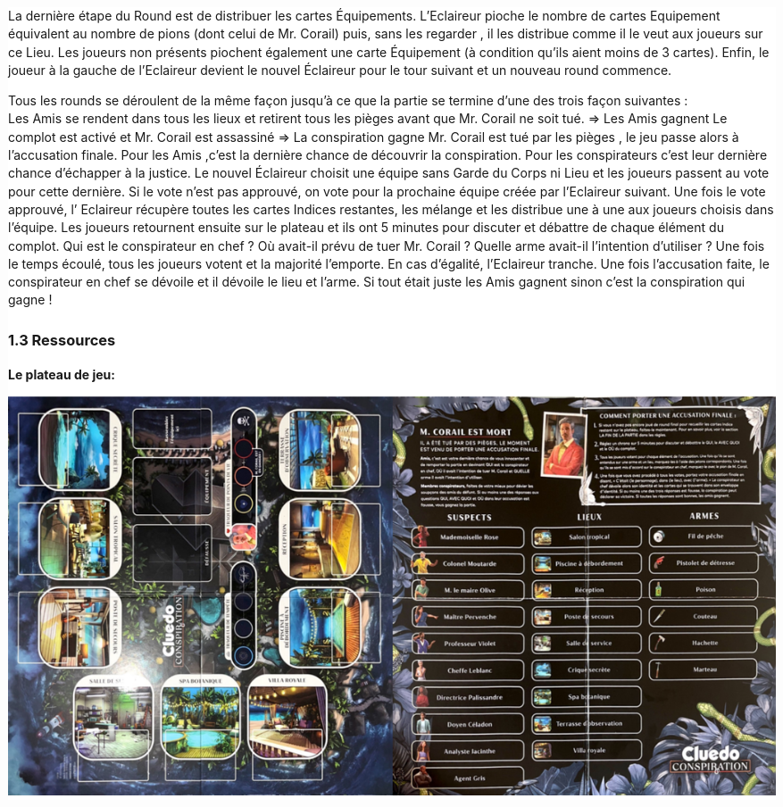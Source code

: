 La dernière étape du Round est de distribuer les cartes Équipements. L’Eclaireur pioche le nombre de cartes Equipement équivalent au nombre de pions (dont celui de Mr. Corail) puis, sans les regarder , il les distribue comme il le veut aux joueurs sur ce Lieu. Les joueurs non présents piochent également une carte Équipement (à condition qu’ils aient moins de 3 cartes). Enfin, le joueur à la gauche de l’Eclaireur devient le nouvel Éclaireur pour le tour suivant et un nouveau round commence. 

Tous les rounds se déroulent de la même façon jusqu’à ce que la partie se termine d’une des trois façon suivantes :  
Les Amis se rendent dans tous les lieux et retirent tous les pièges avant que Mr. Corail ne soit tué. => Les Amis gagnent 
Le complot est activé et Mr. Corail est assassiné => La conspiration gagne 
Mr. Corail est tué par les pièges , le jeu passe alors à l’accusation finale. Pour les Amis ,c’est la dernière chance de découvrir la conspiration. Pour les conspirateurs c’est leur dernière chance d’échapper à la justice. Le nouvel Éclaireur choisit une équipe sans Garde du Corps ni Lieu et les joueurs passent au vote pour cette dernière. Si le vote n’est pas approuvé, on vote pour la prochaine équipe créée par l’Eclaireur suivant. Une fois le vote approuvé, l’ Eclaireur récupère toutes les cartes Indices restantes, les mélange et les distribue une à une aux joueurs choisis dans l’équipe. Les joueurs retournent ensuite sur le plateau et ils ont 5 minutes pour discuter et débattre de chaque élément du complot. Qui est le conspirateur en chef ? Où avait-il prévu de tuer Mr. Corail ? Quelle arme avait-il l’intention d’utiliser ? Une fois le temps écoulé, tous les joueurs votent et la majorité l’emporte. En cas d’égalité, l’Eclaireur tranche. Une fois l’accusation faite, le conspirateur en chef se dévoile et il dévoile le lieu et l’arme. Si tout était juste les Amis gagnent sinon c’est la conspiration qui gagne !

### 1.3 Ressources

**Le plateau de jeu:**

![Plateau](ImagesRapport/Plateau.png)
